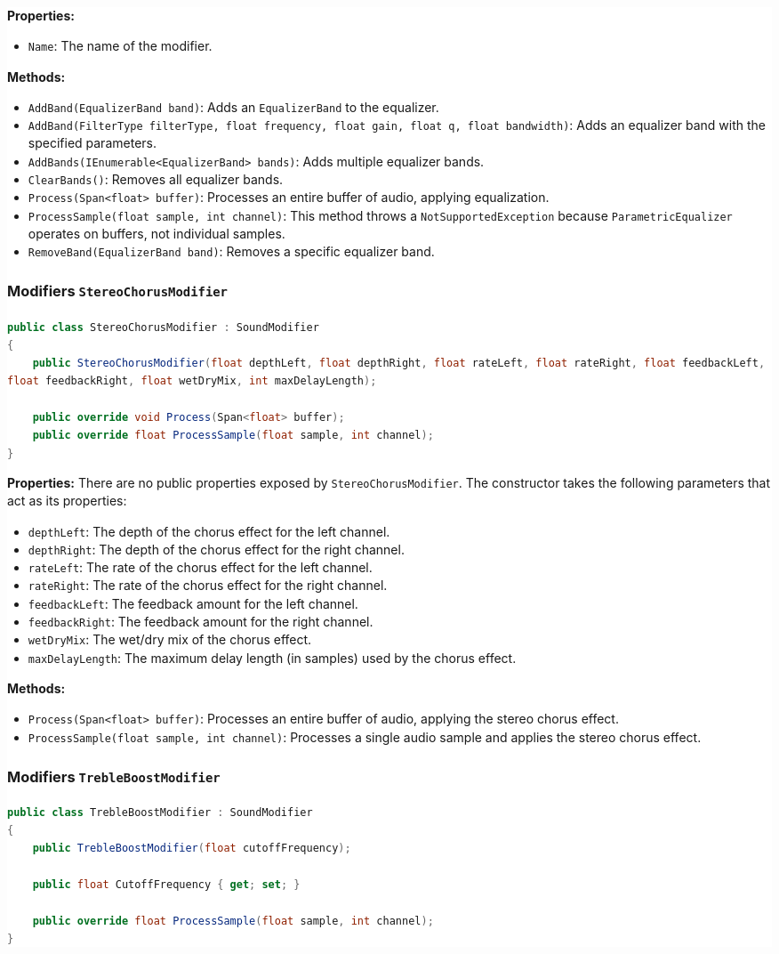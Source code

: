 **Properties:**

*   `Name`: The name of the modifier.

**Methods:**

*   `AddBand(EqualizerBand band)`: Adds an `EqualizerBand` to the equalizer.
*   `AddBand(FilterType filterType, float frequency, float gain, float q, float bandwidth)`: Adds an equalizer band with the specified parameters.
*   `AddBands(IEnumerable<EqualizerBand> bands)`: Adds multiple equalizer bands.
*   `ClearBands()`: Removes all equalizer bands.
*   `Process(Span<float> buffer)`: Processes an entire buffer of audio, applying equalization.
*   `ProcessSample(float sample, int channel)`: This method throws a `NotSupportedException` because `ParametricEqualizer` operates on buffers, not individual samples.
*   `RemoveBand(EqualizerBand band)`: Removes a specific equalizer band.

### Modifiers `StereoChorusModifier`

```csharp
public class StereoChorusModifier : SoundModifier
{
    public StereoChorusModifier(float depthLeft, float depthRight, float rateLeft, float rateRight, float feedbackLeft, float feedbackRight, float wetDryMix, int maxDelayLength);

    public override void Process(Span<float> buffer);
    public override float ProcessSample(float sample, int channel);
}
```

**Properties:**
There are no public properties exposed by `StereoChorusModifier`. The constructor takes the following parameters that act as its properties:

*   `depthLeft`: The depth of the chorus effect for the left channel.
*   `depthRight`: The depth of the chorus effect for the right channel.
*   `rateLeft`: The rate of the chorus effect for the left channel.
*   `rateRight`: The rate of the chorus effect for the right channel.
*   `feedbackLeft`: The feedback amount for the left channel.
*   `feedbackRight`: The feedback amount for the right channel.
*   `wetDryMix`: The wet/dry mix of the chorus effect.
*   `maxDelayLength`: The maximum delay length (in samples) used by the chorus effect.

**Methods:**

*   `Process(Span<float> buffer)`: Processes an entire buffer of audio, applying the stereo chorus effect.
*   `ProcessSample(float sample, int channel)`: Processes a single audio sample and applies the stereo chorus effect.

### Modifiers `TrebleBoostModifier`

```csharp
public class TrebleBoostModifier : SoundModifier
{
    public TrebleBoostModifier(float cutoffFrequency);

    public float CutoffFrequency { get; set; }

    public override float ProcessSample(float sample, int channel);
}
```
